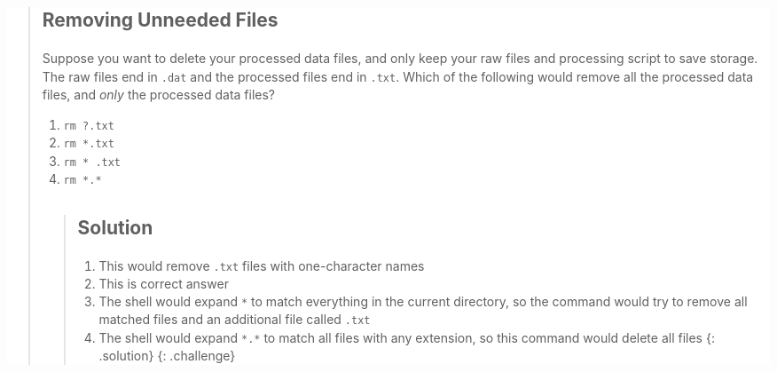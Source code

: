 > ## Removing Unneeded Files
>
> Suppose you want to delete your processed data files, and only keep
> your raw files and processing script to save storage.  The raw files
> end in `.dat` and the processed files end in `.txt`.  Which of the
> following would remove all the processed data files, and *only* the
> processed data files?
>
> 1. `rm ?.txt`
> 2. `rm *.txt`
> 3. `rm * .txt`
> 4. `rm *.*`
>
> > ## Solution
> > 1. This would remove `.txt` files with one-character names
> > 2. This is correct answer
> > 3. The shell would expand `*` to match everything in the current
> >    directory, so the command would try to remove all matched files
> >    and an additional file called `.txt`
> > 4. The shell would expand `*.*` to match all files with any
> >    extension, so this command would delete all files
> {: .solution}
{: .challenge}
